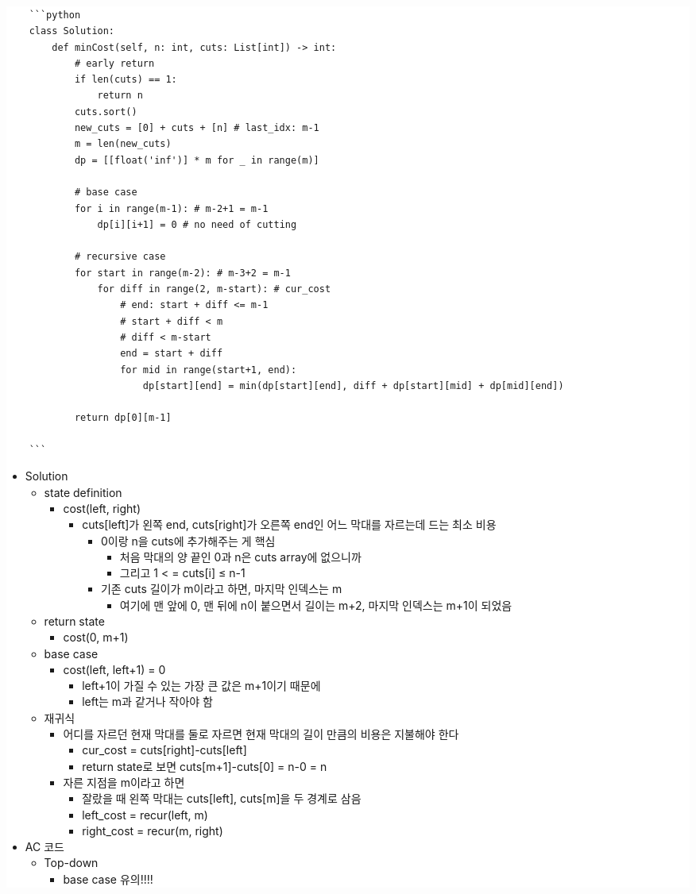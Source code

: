         ```python
        class Solution:
            def minCost(self, n: int, cuts: List[int]) -> int:
                # early return 
                if len(cuts) == 1:
                    return n 
                cuts.sort()
                new_cuts = [0] + cuts + [n] # last_idx: m-1
                m = len(new_cuts)
                dp = [[float('inf')] * m for _ in range(m)]
        
                # base case
                for i in range(m-1): # m-2+1 = m-1
                    dp[i][i+1] = 0 # no need of cutting
                
                # recursive case
                for start in range(m-2): # m-3+2 = m-1 
                    for diff in range(2, m-start): # cur_cost
                        # end: start + diff <= m-1
                        # start + diff < m
                        # diff < m-start
                        end = start + diff 
                        for mid in range(start+1, end):
                            dp[start][end] = min(dp[start][end], diff + dp[start][mid] + dp[mid][end])
                
                return dp[0][m-1]
        
        ```
        
- Solution
    - state definition
        - cost(left, right)
            - cuts[left]가 왼쪽 end, cuts[right]가 오른쪽 end인 어느 막대를 자르는데 드는 최소 비용
                - 0이랑 n을 cuts에 추가해주는 게 핵심
                    - 처음 막대의 양 끝인 0과 n은 cuts array에 없으니까
                    - 그리고 1 < = cuts[i] ≤ n-1
                - 기존 cuts 길이가 m이라고 하면, 마지막 인덱스는 m
                    - 여기에 맨 앞에 0, 맨 뒤에 n이 붙으면서 길이는 m+2, 마지막 인덱스는 m+1이 되었음
    - return state
        - cost(0, m+1)
    - base case
        - cost(left, left+1) = 0
            - left+1이 가질 수 있는 가장 큰 값은 m+1이기 때문에
            - left는 m과 같거나 작아야 함
    - 재귀식
        - 어디를 자르던 현재 막대를 둘로 자르면 현재 막대의 길이 만큼의 비용은 지불해야 한다
            - cur_cost = cuts[right]-cuts[left]
            - return state로 보면 cuts[m+1]-cuts[0] = n-0 = n
        - 자른 지점을 m이라고 하면
            - 잘랐을 때 왼쪽 막대는 cuts[left], cuts[m]을 두 경계로 삼음
            - left_cost = recur(left, m)
            - right_cost = recur(m, right)
- AC 코드
    - Top-down
        - base case 유의!!!!
            